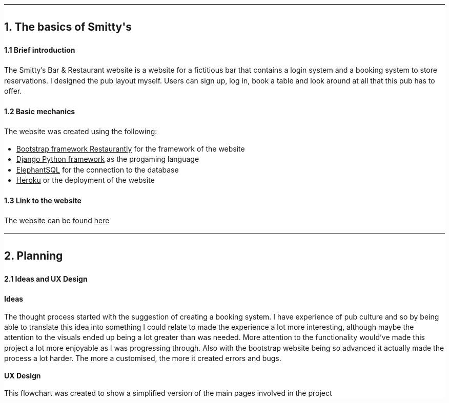 -------------

## 1. The basics of Smitty's

#### 1.1 Brief introduction

The Smitty’s Bar & Restaurant website is a website for a fictitious bar that contains a login system and a booking system to store reservations. I designed the pub layout myself. Users can sign up, log in, book a table and look around at all that this pub has to offer.

#### 1.2 Basic mechanics

The website was created using the following:

- [Bootstrap framework Restaurantly](https://bootstrapmade.com/restaurantly-restaurant-template/) for the framework of the website
- [Django Python framework](https://www.djangoproject.com) as the progaming language
- [ElephantSQL](https://www.elephantsql.com/) for the connection to the database
- [Heroku](https://www.heroku.com) or the deployment of the website

#### 1.3 Link to the website

The website can be found [here](https://smittys-bd7d75f32e46.herokuapp.com/)

----------------

## 2. Planning

#### 2.1 Ideas and UX Design

**Ideas**

The thought process started with the suggestion of creating a booking system. I have experience of pub culture and so by being able to translate this idea into something I could relate to made the experience a lot more interesting, although maybe the attention to the visuals ended up being a lot greater than was needed. More attention to the functionality would’ve made this project a lot more enjoyable as I was progressing through.
Also with the bootstrap website being so advanced it actually made the process a lot harder. The more a customised, the more it created errors and bugs.

**UX Design**

This flowchart was created to show a simplified version of the main pages involved in the project
